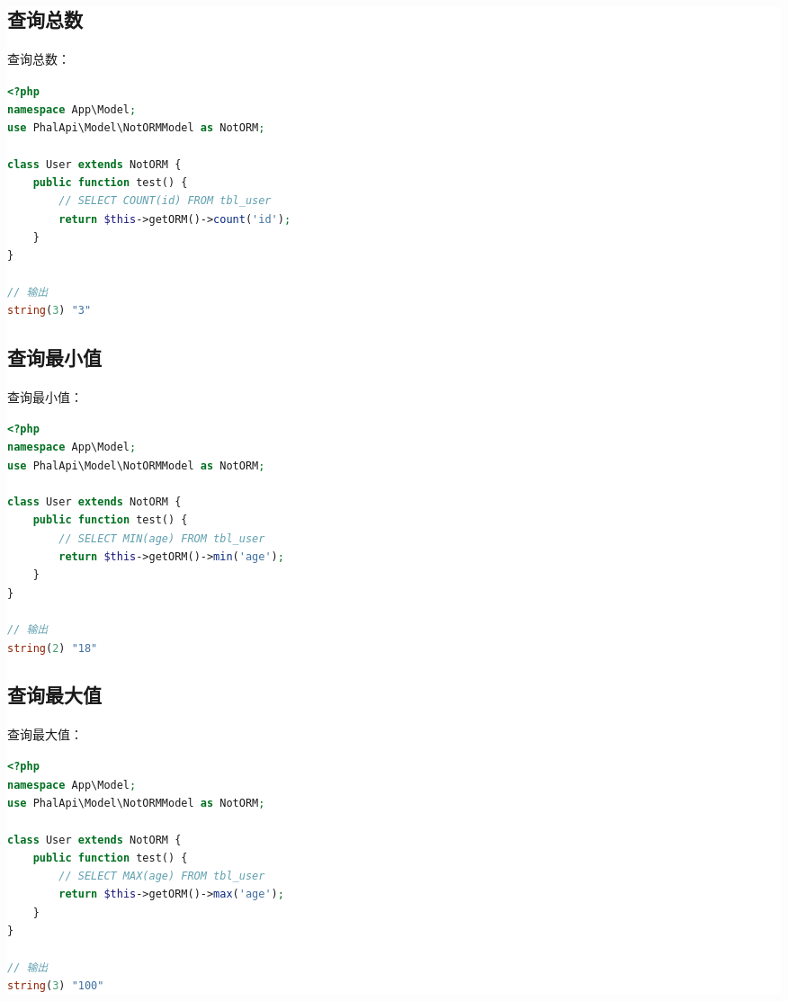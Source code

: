 ## 查询总数

查询总数：  
```php
<?php
namespace App\Model;
use PhalApi\Model\NotORMModel as NotORM;

class User extends NotORM {
    public function test() {
        // SELECT COUNT(id) FROM tbl_user
        return $this->getORM()->count('id');
    }
}

// 输出
string(3) "3"
```

## 查询最小值

查询最小值：  
```php
<?php
namespace App\Model;
use PhalApi\Model\NotORMModel as NotORM;

class User extends NotORM {
    public function test() {
        // SELECT MIN(age) FROM tbl_user
        return $this->getORM()->min('age');
    }
}

// 输出
string(2) "18"
```

## 查询最大值

查询最大值：  
```php
<?php
namespace App\Model;
use PhalApi\Model\NotORMModel as NotORM;

class User extends NotORM {
    public function test() {
        // SELECT MAX(age) FROM tbl_user
        return $this->getORM()->max('age');
    }
}

// 输出
string(3) "100"
```
